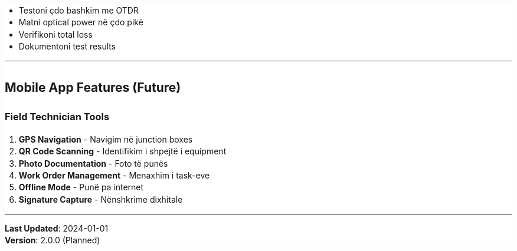 - Testoni çdo bashkim me OTDR
- Matni optical power në çdo pikë
- Verifikoni total loss
- Dokumentoni test results

---

## Mobile App Features (Future)

### Field Technician Tools

1. **GPS Navigation** - Navigim në junction boxes
2. **QR Code Scanning** - Identifikim i shpejtë i equipment
3. **Photo Documentation** - Foto të punës
4. **Work Order Management** - Menaxhim i task-eve
5. **Offline Mode** - Punë pa internet
6. **Signature Capture** - Nënshkrime dixhitale

---

**Last Updated**: 2024-01-01  
**Version**: 2.0.0 (Planned)